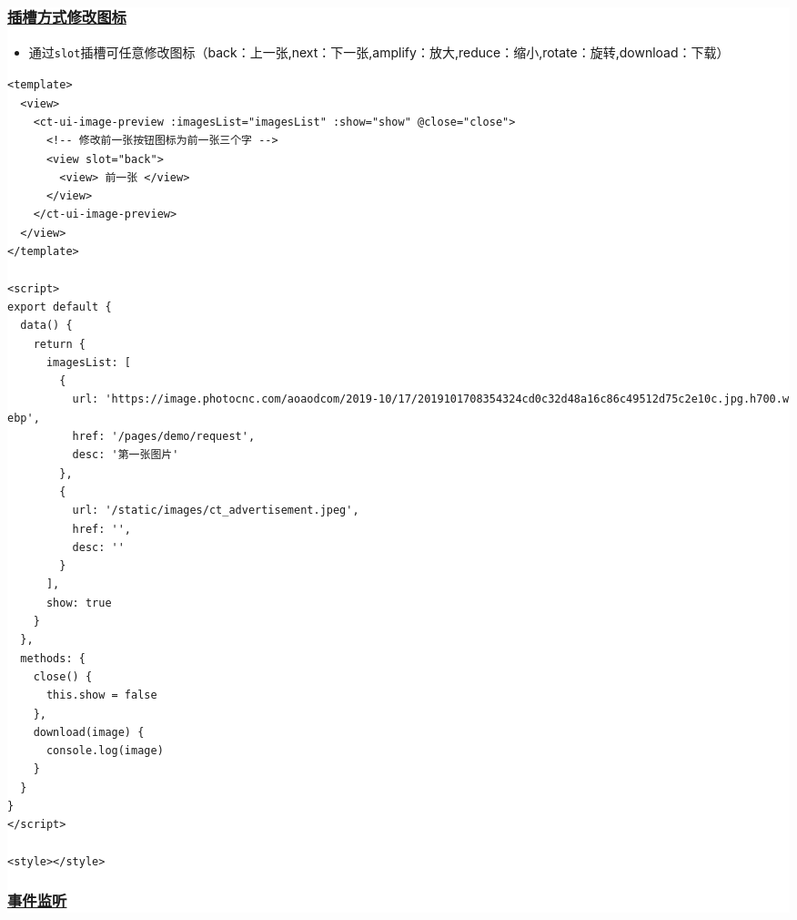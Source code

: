 ### [插槽方式修改图标](http://mid.chinatowercom.cn:18080/appGuide/ui/imagePreview.html#插槽方式修改图标)

- 通过`slot`插槽可任意修改图标（back：上一张,next：下一张,amplify：放大,reduce：缩小,rotate：旋转,download：下载）

```vue
<template>
  <view>
    <ct-ui-image-preview :imagesList="imagesList" :show="show" @close="close">
      <!-- 修改前一张按钮图标为前一张三个字 -->
      <view slot="back">
        <view> 前一张 </view>
      </view>
    </ct-ui-image-preview>
  </view>
</template>

<script>
export default {
  data() {
    return {
      imagesList: [
        {
          url: 'https://image.photocnc.com/aoaodcom/2019-10/17/2019101708354324cd0c32d48a16c86c49512d75c2e10c.jpg.h700.webp',
          href: '/pages/demo/request',
          desc: '第一张图片'
        },
        {
          url: '/static/images/ct_advertisement.jpeg',
          href: '',
          desc: ''
        }
      ],
      show: true
    }
  },
  methods: {
    close() {
      this.show = false
    },
    download(image) {
      console.log(image)
    }
  }
}
</script>

<style></style>
```

### [事件监听](http://mid.chinatowercom.cn:18080/appGuide/ui/imagePreview.html#事件监听)
